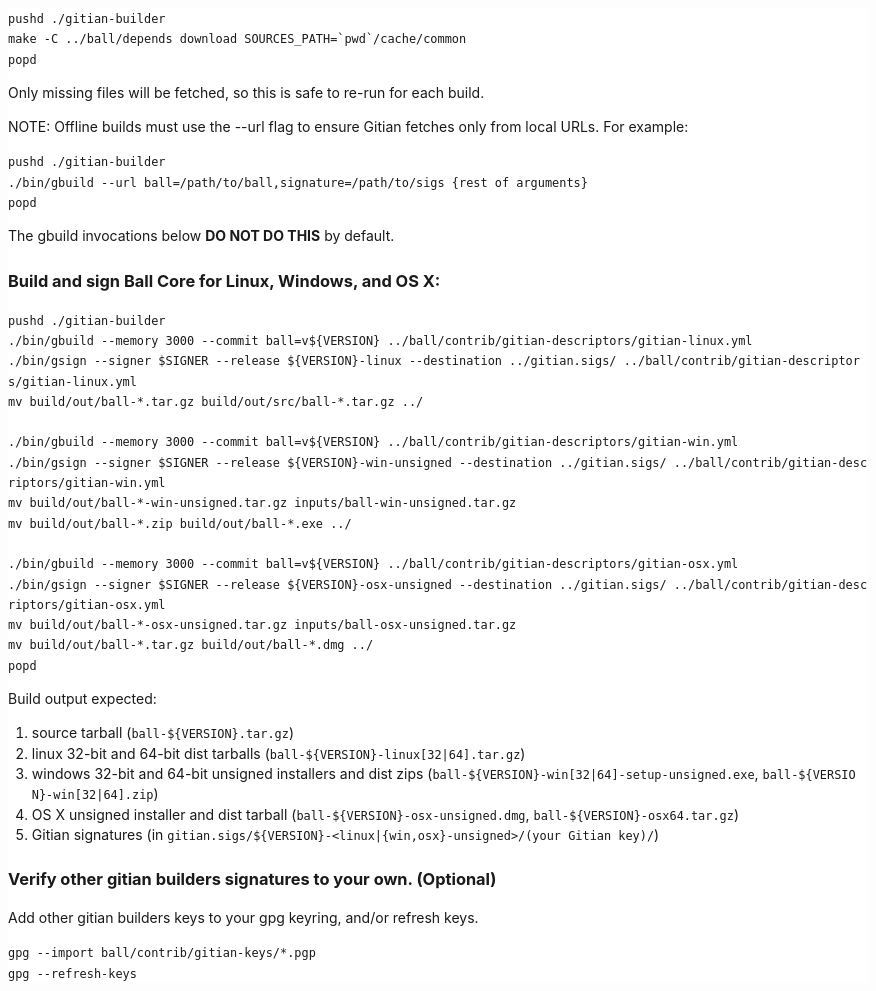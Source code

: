     pushd ./gitian-builder
    make -C ../ball/depends download SOURCES_PATH=`pwd`/cache/common
    popd

Only missing files will be fetched, so this is safe to re-run for each build.

NOTE: Offline builds must use the --url flag to ensure Gitian fetches only from local URLs. For example:

    pushd ./gitian-builder
    ./bin/gbuild --url ball=/path/to/ball,signature=/path/to/sigs {rest of arguments}
    popd

The gbuild invocations below <b>DO NOT DO THIS</b> by default.

### Build and sign Ball Core for Linux, Windows, and OS X:

    pushd ./gitian-builder
    ./bin/gbuild --memory 3000 --commit ball=v${VERSION} ../ball/contrib/gitian-descriptors/gitian-linux.yml
    ./bin/gsign --signer $SIGNER --release ${VERSION}-linux --destination ../gitian.sigs/ ../ball/contrib/gitian-descriptors/gitian-linux.yml
    mv build/out/ball-*.tar.gz build/out/src/ball-*.tar.gz ../

    ./bin/gbuild --memory 3000 --commit ball=v${VERSION} ../ball/contrib/gitian-descriptors/gitian-win.yml
    ./bin/gsign --signer $SIGNER --release ${VERSION}-win-unsigned --destination ../gitian.sigs/ ../ball/contrib/gitian-descriptors/gitian-win.yml
    mv build/out/ball-*-win-unsigned.tar.gz inputs/ball-win-unsigned.tar.gz
    mv build/out/ball-*.zip build/out/ball-*.exe ../

    ./bin/gbuild --memory 3000 --commit ball=v${VERSION} ../ball/contrib/gitian-descriptors/gitian-osx.yml
    ./bin/gsign --signer $SIGNER --release ${VERSION}-osx-unsigned --destination ../gitian.sigs/ ../ball/contrib/gitian-descriptors/gitian-osx.yml
    mv build/out/ball-*-osx-unsigned.tar.gz inputs/ball-osx-unsigned.tar.gz
    mv build/out/ball-*.tar.gz build/out/ball-*.dmg ../
    popd

Build output expected:

  1. source tarball (`ball-${VERSION}.tar.gz`)
  2. linux 32-bit and 64-bit dist tarballs (`ball-${VERSION}-linux[32|64].tar.gz`)
  3. windows 32-bit and 64-bit unsigned installers and dist zips (`ball-${VERSION}-win[32|64]-setup-unsigned.exe`, `ball-${VERSION}-win[32|64].zip`)
  4. OS X unsigned installer and dist tarball (`ball-${VERSION}-osx-unsigned.dmg`, `ball-${VERSION}-osx64.tar.gz`)
  5. Gitian signatures (in `gitian.sigs/${VERSION}-<linux|{win,osx}-unsigned>/(your Gitian key)/`)

### Verify other gitian builders signatures to your own. (Optional)

Add other gitian builders keys to your gpg keyring, and/or refresh keys.

    gpg --import ball/contrib/gitian-keys/*.pgp
    gpg --refresh-keys
